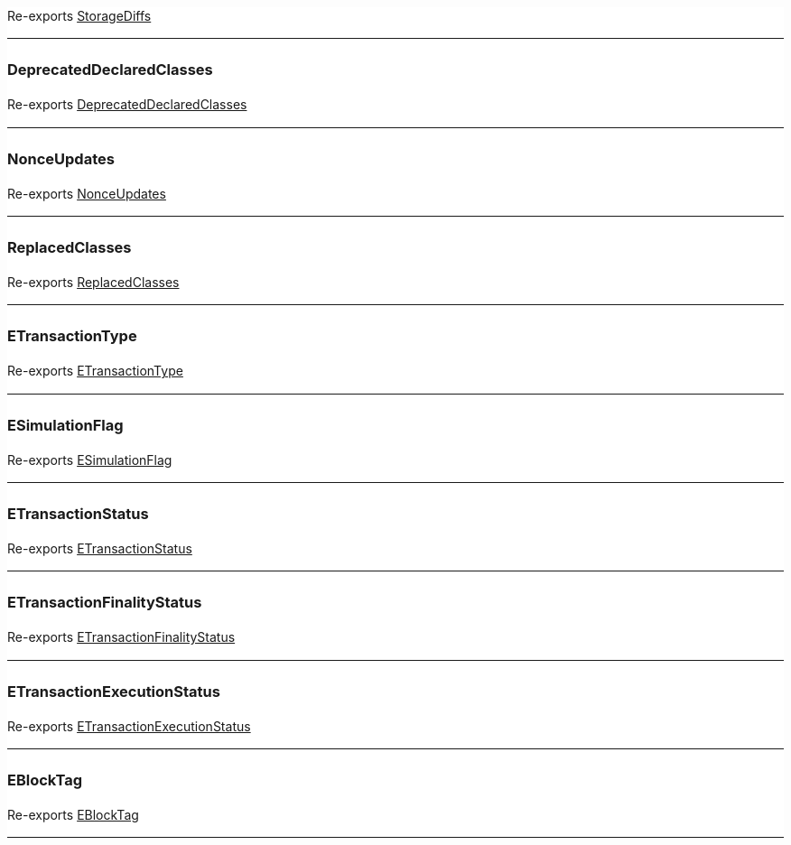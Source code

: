 Re-exports [StorageDiffs](types.RPC.RPCSPEC07.API.md#storagediffs)

---

### DeprecatedDeclaredClasses

Re-exports [DeprecatedDeclaredClasses](types.RPC.RPCSPEC07.API.md#deprecateddeclaredclasses)

---

### NonceUpdates

Re-exports [NonceUpdates](types.RPC.RPCSPEC07.API.md#nonceupdates)

---

### ReplacedClasses

Re-exports [ReplacedClasses](types.RPC.RPCSPEC07.API.md#replacedclasses)

---

### ETransactionType

Re-exports [ETransactionType](types.RPC.RPCSPEC07.API.md#etransactiontype-1)

---

### ESimulationFlag

Re-exports [ESimulationFlag](types.RPC.RPCSPEC07.API.md#esimulationflag-1)

---

### ETransactionStatus

Re-exports [ETransactionStatus](types.RPC.RPCSPEC07.API.md#etransactionstatus-1)

---

### ETransactionFinalityStatus

Re-exports [ETransactionFinalityStatus](types.RPC.RPCSPEC07.API.md#etransactionfinalitystatus-1)

---

### ETransactionExecutionStatus

Re-exports [ETransactionExecutionStatus](types.RPC.RPCSPEC07.API.md#etransactionexecutionstatus-1)

---

### EBlockTag

Re-exports [EBlockTag](types.RPC.RPCSPEC07.API.md#eblocktag-1)

---